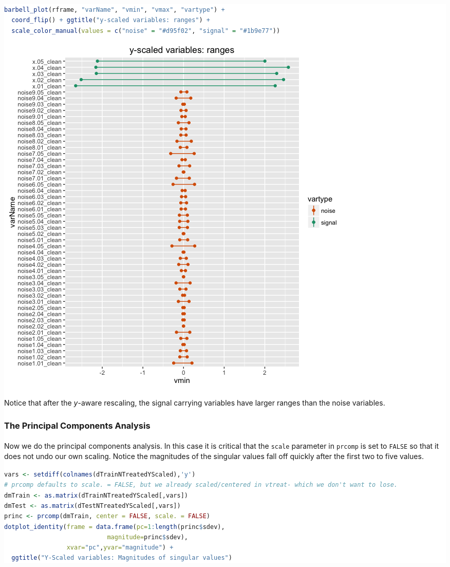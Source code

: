 ``` r
barbell_plot(rframe, "varName", "vmin", "vmax", "vartype") +
  coord_flip() + ggtitle("y-scaled variables: ranges") + 
  scale_color_manual(values = c("noise" = "#d95f02", "signal" = "#1b9e77"))
```

![](YAwarePCA_files/figure-markdown_github/workscaled1-1.png)

Notice that after the *y*-aware rescaling, the signal carrying variables have larger ranges than the noise variables.

### The Principal Components Analysis

Now we do the principal components analysis. In this case it is critical that the `scale` parameter in <code>prcomp</code> is set to `FALSE` so that it does not undo our own scaling. Notice the magnitudes of the singular values fall off quickly after the first two to five values.

``` r
vars <- setdiff(colnames(dTrainNTreatedYScaled),'y')
# prcomp defaults to scale. = FALSE, but we already scaled/centered in vtreat- which we don't want to lose.
dmTrain <- as.matrix(dTrainNTreatedYScaled[,vars])
dmTest <- as.matrix(dTestNTreatedYScaled[,vars])
princ <- prcomp(dmTrain, center = FALSE, scale. = FALSE)
dotplot_identity(frame = data.frame(pc=1:length(princ$sdev), 
                            magnitude=princ$sdev), 
                 xvar="pc",yvar="magnitude") +
  ggtitle("Y-Scaled variables: Magnitudes of singular values")
```
